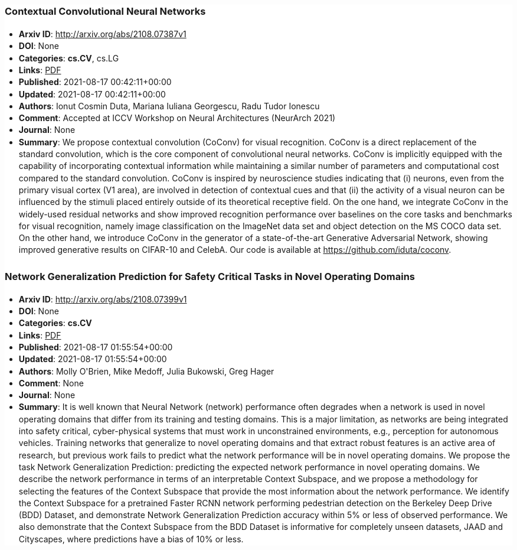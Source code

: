 

### Contextual Convolutional Neural Networks
- **Arxiv ID**: http://arxiv.org/abs/2108.07387v1
- **DOI**: None
- **Categories**: **cs.CV**, cs.LG
- **Links**: [PDF](http://arxiv.org/pdf/2108.07387v1)
- **Published**: 2021-08-17 00:42:11+00:00
- **Updated**: 2021-08-17 00:42:11+00:00
- **Authors**: Ionut Cosmin Duta, Mariana Iuliana Georgescu, Radu Tudor Ionescu
- **Comment**: Accepted at ICCV Workshop on Neural Architectures (NeurArch 2021)
- **Journal**: None
- **Summary**: We propose contextual convolution (CoConv) for visual recognition. CoConv is a direct replacement of the standard convolution, which is the core component of convolutional neural networks. CoConv is implicitly equipped with the capability of incorporating contextual information while maintaining a similar number of parameters and computational cost compared to the standard convolution. CoConv is inspired by neuroscience studies indicating that (i) neurons, even from the primary visual cortex (V1 area), are involved in detection of contextual cues and that (ii) the activity of a visual neuron can be influenced by the stimuli placed entirely outside of its theoretical receptive field. On the one hand, we integrate CoConv in the widely-used residual networks and show improved recognition performance over baselines on the core tasks and benchmarks for visual recognition, namely image classification on the ImageNet data set and object detection on the MS COCO data set. On the other hand, we introduce CoConv in the generator of a state-of-the-art Generative Adversarial Network, showing improved generative results on CIFAR-10 and CelebA. Our code is available at https://github.com/iduta/coconv.



### Network Generalization Prediction for Safety Critical Tasks in Novel Operating Domains
- **Arxiv ID**: http://arxiv.org/abs/2108.07399v1
- **DOI**: None
- **Categories**: **cs.CV**
- **Links**: [PDF](http://arxiv.org/pdf/2108.07399v1)
- **Published**: 2021-08-17 01:55:54+00:00
- **Updated**: 2021-08-17 01:55:54+00:00
- **Authors**: Molly O'Brien, Mike Medoff, Julia Bukowski, Greg Hager
- **Comment**: None
- **Journal**: None
- **Summary**: It is well known that Neural Network (network) performance often degrades when a network is used in novel operating domains that differ from its training and testing domains. This is a major limitation, as networks are being integrated into safety critical, cyber-physical systems that must work in unconstrained environments, e.g., perception for autonomous vehicles. Training networks that generalize to novel operating domains and that extract robust features is an active area of research, but previous work fails to predict what the network performance will be in novel operating domains. We propose the task Network Generalization Prediction: predicting the expected network performance in novel operating domains. We describe the network performance in terms of an interpretable Context Subspace, and we propose a methodology for selecting the features of the Context Subspace that provide the most information about the network performance. We identify the Context Subspace for a pretrained Faster RCNN network performing pedestrian detection on the Berkeley Deep Drive (BDD) Dataset, and demonstrate Network Generalization Prediction accuracy within 5% or less of observed performance. We also demonstrate that the Context Subspace from the BDD Dataset is informative for completely unseen datasets, JAAD and Cityscapes, where predictions have a bias of 10% or less.
